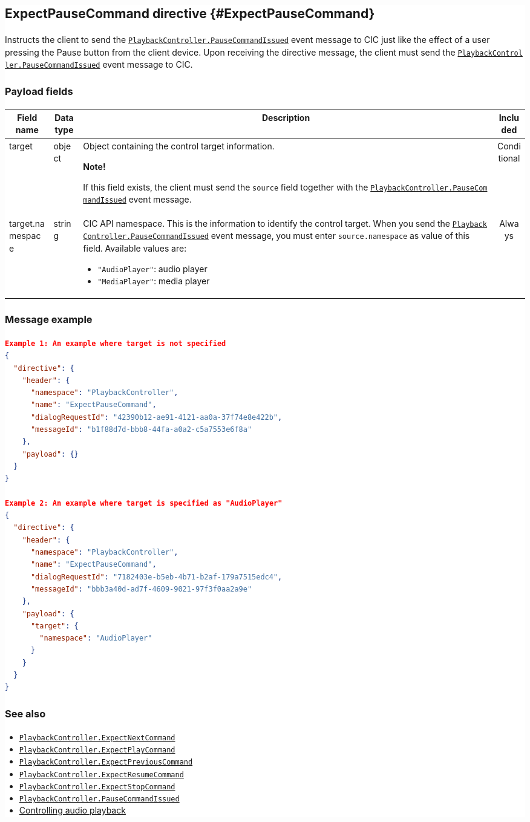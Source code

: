 ## ExpectPauseCommand directive {#ExpectPauseCommand}
Instructs the client to send the [`PlaybackController.PauseCommandIssued`](#PauseCommandIssued) event message to CIC just like the effect of a user pressing the Pause button from the client device. Upon receiving the directive message, the client must send the [`PlaybackController.PauseCommandIssued`](#PauseCommandIssued) event message to CIC.

### Payload fields

| Field name       | Data type    | Description                     | Included |
|---------------|---------|-----------------------------|:---------:|
| target            | object  | Object containing the control target information.<div class="note"><p><strong>Note!</strong></p><p>If this field exists, the client must send the <code>source</code> field together with the <a href="#PauseCommandIssued"><code>PlaybackController.PauseCommandIssued</code></a> event message.</p></div> | Conditional  |
| target.namespace  | string  | CIC API namespace. This is the information to identify the control target. When you send the [`PlaybackController.PauseCommandIssued`](#PauseCommandIssued) event message, you must enter `source.namespace` as value of this field. Available values are:<ul><li><code>"AudioPlayer"</code>: audio player</li><li><code>"MediaPlayer"</code>: media player</li></ul>  | Always  |

### Message example

```json
Example 1: An example where target is not specified
{
  "directive": {
    "header": {
      "namespace": "PlaybackController",
      "name": "ExpectPauseCommand",
      "dialogRequestId": "42390b12-ae91-4121-aa0a-37f74e8e422b",
      "messageId": "b1f88d7d-bbb8-44fa-a0a2-c5a7553e6f8a"
    },
    "payload": {}
  }
}

Example 2: An example where target is specified as "AudioPlayer"
{
  "directive": {
    "header": {
      "namespace": "PlaybackController",
      "name": "ExpectPauseCommand",
      "dialogRequestId": "7182403e-b5eb-4b71-b2af-179a7515edc4",
      "messageId": "bbb3a40d-ad7f-4609-9021-97f3f0aa2a9e"
    },
    "payload": {
      "target": {
        "namespace": "AudioPlayer"
      }
    }
  }
}
```

### See also
* [`PlaybackController.ExpectNextCommand`](#ExpectNextCommand)
* [`PlaybackController.ExpectPlayCommand`](#ExpectPlayCommand)
* [`PlaybackController.ExpectPreviousCommand`](#ExpectPreviousCommand)
* [`PlaybackController.ExpectResumeCommand`](#ExpectResumeCommand)
* [`PlaybackController.ExpectStopCommand`](#ExpectStopCommand)
* [`PlaybackController.PauseCommandIssued`](#PauseCommandIssued)
* [Controlling audio playback](/Develop/Guides/Handle_Audio_Playback.md#ControlAudioPlayback)
